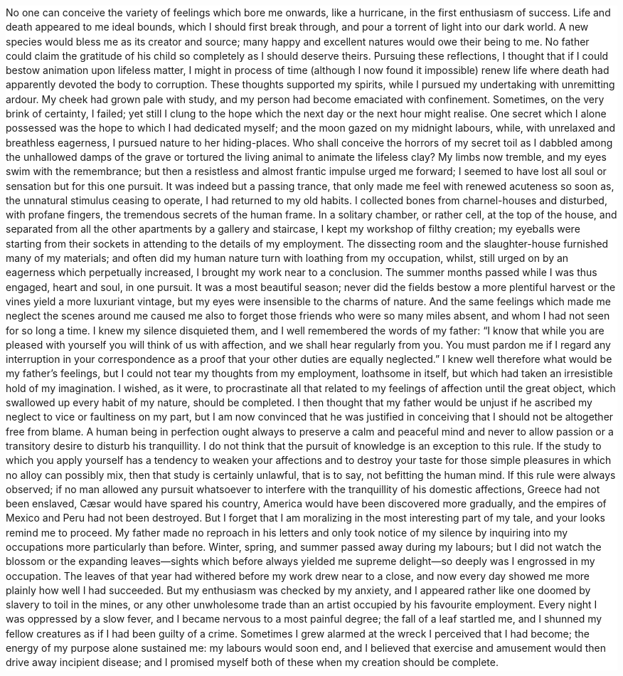 No one can conceive the variety of feelings which bore me onwards, like a hurricane, in the first enthusiasm of success. Life and death appeared to me ideal bounds, which I should first break through, and pour a torrent of light into our dark world. A new species would bless me as its creator and source; many happy and excellent natures would owe their being to me. No father could claim the gratitude of his child so completely as I should deserve theirs. Pursuing these reflections, I thought that if I could bestow animation upon lifeless matter, I might in process of time (although I now found it impossible) renew life where death had apparently devoted the body to corruption.
These thoughts supported my spirits, while I pursued my undertaking with unremitting ardour. My cheek had grown pale with study, and my person had become emaciated with confinement. Sometimes, on the very brink of certainty, I failed; yet still I clung to the hope which the next day or the next hour might realise. One secret which I alone possessed was the hope to which I had dedicated myself; and the moon gazed on my midnight labours, while, with unrelaxed and breathless eagerness, I pursued nature to her hiding-places. Who shall conceive the horrors of my secret toil as I dabbled among the unhallowed damps of the grave or tortured the living animal to animate the lifeless clay? My limbs now tremble, and my eyes swim with the remembrance; but then a resistless and almost frantic impulse urged me forward; I seemed to have lost all soul or sensation but for this one pursuit. It was indeed but a passing trance, that only made me feel with renewed acuteness so soon as, the unnatural stimulus ceasing to operate, I had returned to my old habits. I collected bones from charnel-houses and disturbed, with profane fingers, the tremendous secrets of the human frame. In a solitary chamber, or rather cell, at the top of the house, and separated from all the other apartments by a gallery and staircase, I kept my workshop of filthy creation; my eyeballs were starting from their sockets in attending to the details of my employment. The dissecting room and the slaughter-house furnished many of my materials; and often did my human nature turn with loathing from my occupation, whilst, still urged on by an eagerness which perpetually increased, I brought my work near to a conclusion.
The summer months passed while I was thus engaged, heart and soul, in one pursuit. It was a most beautiful season; never did the fields bestow a more plentiful harvest or the vines yield a more luxuriant vintage, but my eyes were insensible to the charms of nature. And the same feelings which made me neglect the scenes around me caused me also to forget those friends who were so many miles absent, and whom I had not seen for so long a time. I knew my silence disquieted them, and I well remembered the words of my father: “I know that while you are pleased with yourself you will think of us with affection, and we shall hear regularly from you. You must pardon me if I regard any interruption in your correspondence as a proof that your other duties are equally neglected.”
I knew well therefore what would be my father’s feelings, but I could not tear my thoughts from my employment, loathsome in itself, but which had taken an irresistible hold of my imagination. I wished, as it were, to procrastinate all that related to my feelings of affection until the great object, which swallowed up every habit of my nature, should be completed.
I then thought that my father would be unjust if he ascribed my neglect to vice or faultiness on my part, but I am now convinced that he was justified in conceiving that I should not be altogether free from blame. A human being in perfection ought always to preserve a calm and peaceful mind and never to allow passion or a transitory desire to disturb his tranquillity. I do not think that the pursuit of knowledge is an exception to this rule. If the study to which you apply yourself has a tendency to weaken your affections and to destroy your taste for those simple pleasures in which no alloy can possibly mix, then that study is certainly unlawful, that is to say, not befitting the human mind. If this rule were always observed; if no man allowed any pursuit whatsoever to interfere with the tranquillity of his domestic affections, Greece had not been enslaved, Cæsar would have spared his country, America would have been discovered more gradually, and the empires of Mexico and Peru had not been destroyed.
But I forget that I am moralizing in the most interesting part of my tale, and your looks remind me to proceed.
My father made no reproach in his letters and only took notice of my silence by inquiring into my occupations more particularly than before. Winter, spring, and summer passed away during my labours; but I did not watch the blossom or the expanding leaves—sights which before always yielded me supreme delight—so deeply was I engrossed in my occupation. The leaves of that year had withered before my work drew near to a close, and now every day showed me more plainly how well I had succeeded. But my enthusiasm was checked by my anxiety, and I appeared rather like one doomed by slavery to toil in the mines, or any other unwholesome trade than an artist occupied by his favourite employment. Every night I was oppressed by a slow fever, and I became nervous to a most painful degree; the fall of a leaf startled me, and I shunned my fellow creatures as if I had been guilty of a crime. Sometimes I grew alarmed at the wreck I perceived that I had become; the energy of my purpose alone sustained me: my labours would soon end, and I believed that exercise and amusement would then drive away incipient disease; and I promised myself both of these when my creation should be complete.

